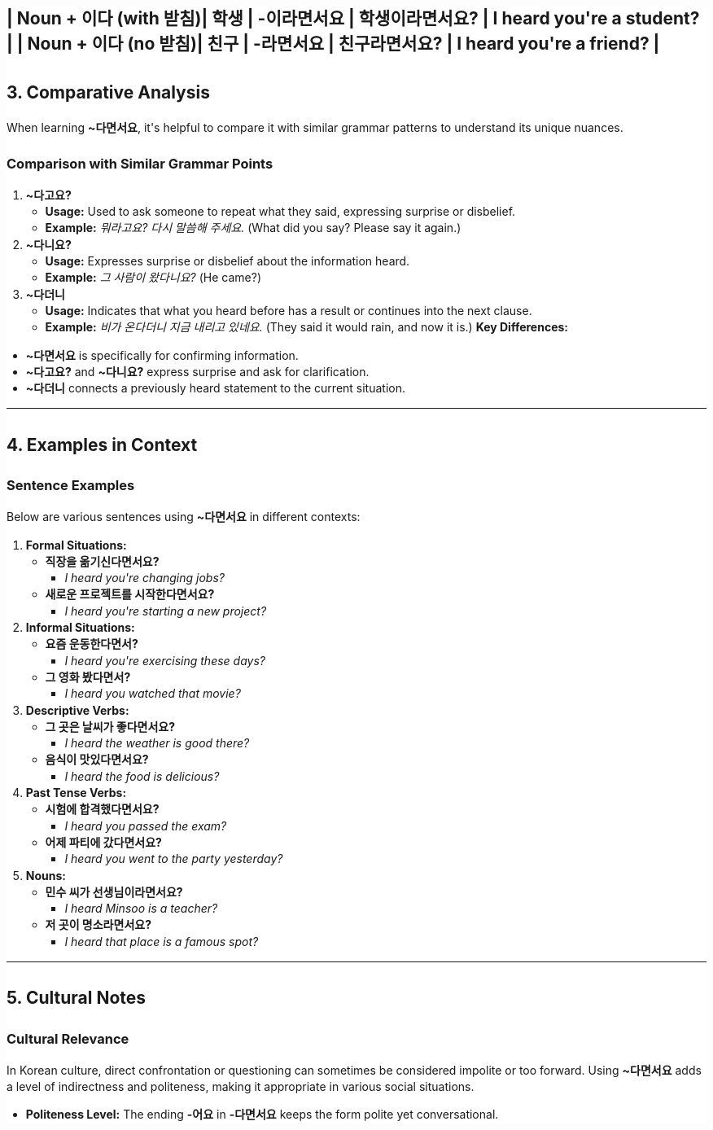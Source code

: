 | Noun + 이다 (with 받침)| 학생       | -이라면서요      | **학생이라면서요?**   | I heard you're a student?     |
| Noun + 이다 (no 받침)| 친구       | -라면서요        | **친구라면서요?**     | I heard you're a friend?      |
---
## 3. Comparative Analysis
When learning **~다면서요**, it's helpful to compare it with similar grammar patterns to understand its unique nuances.
### Comparison with Similar Grammar Points
1. **~다고요?**
   - **Usage:** Used to ask someone to repeat what they said, expressing surprise or disbelief.
   - **Example:** _뭐라고요? 다시 말씀해 주세요._ (What did you say? Please say it again.)
2. **~다니요?**
   - **Usage:** Expresses surprise or disbelief about the information heard.
   - **Example:** _그 사람이 왔다니요?_ (He came?)
3. **~다더니**
   - **Usage:** Indicates that what you heard before has a result or continues into the next clause.
   - **Example:** _비가 온다더니 지금 내리고 있네요._ (They said it would rain, and now it is.)
**Key Differences:**
- **~다면서요** is specifically for confirming information.
- **~다고요?** and **~다니요?** express surprise and ask for clarification.
- **~다더니** connects a previously heard statement to the current situation.
---
## 4. Examples in Context
### Sentence Examples
Below are various sentences using **~다면서요** in different contexts:
1. **Formal Situations:**
   - **직장을 옮기신다면서요?**
     - _I heard you're changing jobs?_
   - **새로운 프로젝트를 시작한다면서요?**
     - _I heard you're starting a new project?_
2. **Informal Situations:**
   - **요즘 운동한다면서?**
     - _I heard you're exercising these days?_
   - **그 영화 봤다면서?**
     - _I heard you watched that movie?_
3. **Descriptive Verbs:**
   - **그 곳은 날씨가 좋다면서요?**
     - _I heard the weather is good there?_
   - **음식이 맛있다면서요?**
     - _I heard the food is delicious?_
4. **Past Tense Verbs:**
   - **시험에 합격했다면서요?**
     - _I heard you passed the exam?_
   - **어제 파티에 갔다면서요?**
     - _I heard you went to the party yesterday?_
5. **Nouns:**
   - **민수 씨가 선생님이라면서요?**
     - _I heard Minsoo is a teacher?_
   - **저 곳이 명소라면서요?**
     - _I heard that place is a famous spot?_
---
## 5. Cultural Notes
### Cultural Relevance
In Korean culture, direct confrontation or questioning can sometimes be considered impolite or too forward. Using **~다면서요** adds a level of indirectness and politeness, making it appropriate in various social situations.
- **Politeness Level:** The ending **-어요** in **-다면서요** keeps the form polite yet conversational.